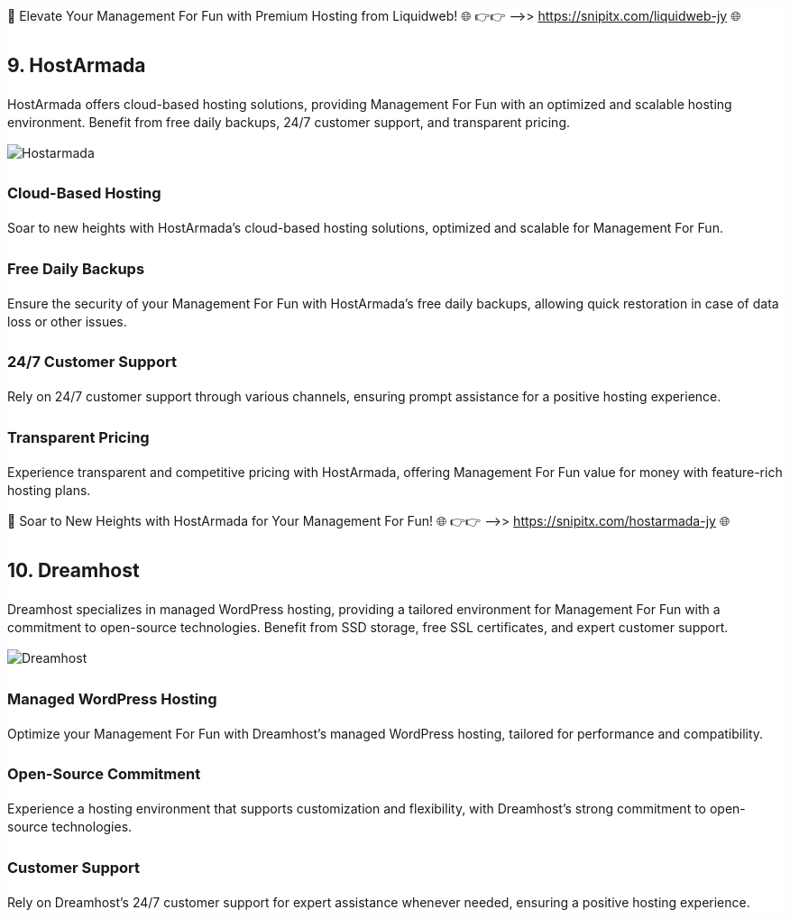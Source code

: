 🚀 Elevate Your Management For Fun with Premium Hosting from Liquidweb! 🌐
👉👉 -->> https://snipitx.com/liquidweb-jy 🌐

## 9. HostArmada

HostArmada offers cloud-based hosting solutions, providing Management For Fun with an optimized and scalable hosting environment. Benefit from free daily backups, 24/7 customer support, and transparent pricing.

![Hostarmada](https://i.imgur.com/KFbdf3o.jpeg "Hostarmada Hosting")

### Cloud-Based Hosting
Soar to new heights with HostArmada’s cloud-based hosting solutions, optimized and scalable for Management For Fun.

### Free Daily Backups
Ensure the security of your Management For Fun with HostArmada’s free daily backups, allowing quick restoration in case of data loss or other issues.

### 24/7 Customer Support
Rely on 24/7 customer support through various channels, ensuring prompt assistance for a positive hosting experience.

### Transparent Pricing
Experience transparent and competitive pricing with HostArmada, offering Management For Fun value for money with feature-rich hosting plans.

🚀 Soar to New Heights with HostArmada for Your Management For Fun! 🌐
👉👉 -->> https://snipitx.com/hostarmada-jy 🌐

## 10. Dreamhost

Dreamhost specializes in managed WordPress hosting, providing a tailored environment for Management For Fun with a commitment to open-source technologies. Benefit from SSD storage, free SSL certificates, and expert customer support.

![Dreamhost](https://i.imgur.com/rXIg8ip.jpeg "Dreamhost Hosting")

### Managed WordPress Hosting
Optimize your Management For Fun with Dreamhost’s managed WordPress hosting, tailored for performance and compatibility.

### Open-Source Commitment
Experience a hosting environment that supports customization and flexibility, with Dreamhost’s strong commitment to open-source technologies.

### Customer Support
Rely on Dreamhost’s 24/7 customer support for expert assistance whenever needed, ensuring a positive hosting experience.
